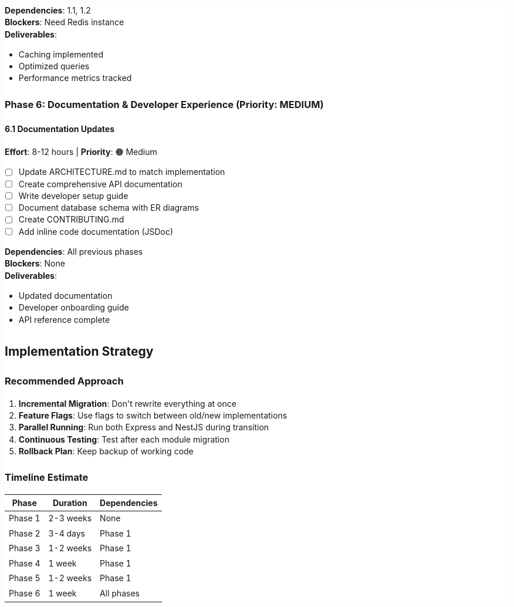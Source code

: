 **Dependencies**: 1.1, 1.2  
**Blockers**: Need Redis instance  
**Deliverables**:
- Caching implemented
- Optimized queries
- Performance metrics tracked

### Phase 6: Documentation & Developer Experience (Priority: MEDIUM)

#### 6.1 Documentation Updates
**Effort**: 8-12 hours | **Priority**: 🟠 Medium

- [ ] Update ARCHITECTURE.md to match implementation
- [ ] Create comprehensive API documentation
- [ ] Write developer setup guide
- [ ] Document database schema with ER diagrams
- [ ] Create CONTRIBUTING.md
- [ ] Add inline code documentation (JSDoc)

**Dependencies**: All previous phases  
**Blockers**: None  
**Deliverables**:
- Updated documentation
- Developer onboarding guide
- API reference complete

## Implementation Strategy

### Recommended Approach

1. **Incremental Migration**: Don't rewrite everything at once
2. **Feature Flags**: Use flags to switch between old/new implementations
3. **Parallel Running**: Run both Express and NestJS during transition
4. **Continuous Testing**: Test after each module migration
5. **Rollback Plan**: Keep backup of working code

### Timeline Estimate

| Phase | Duration | Dependencies |
|-------|----------|--------------|
| Phase 1 | 2-3 weeks | None |
| Phase 2 | 3-4 days | Phase 1 |
| Phase 3 | 1-2 weeks | Phase 1 |
| Phase 4 | 1 week | Phase 1 |
| Phase 5 | 1-2 weeks | Phase 1 |
| Phase 6 | 1 week | All phases |
